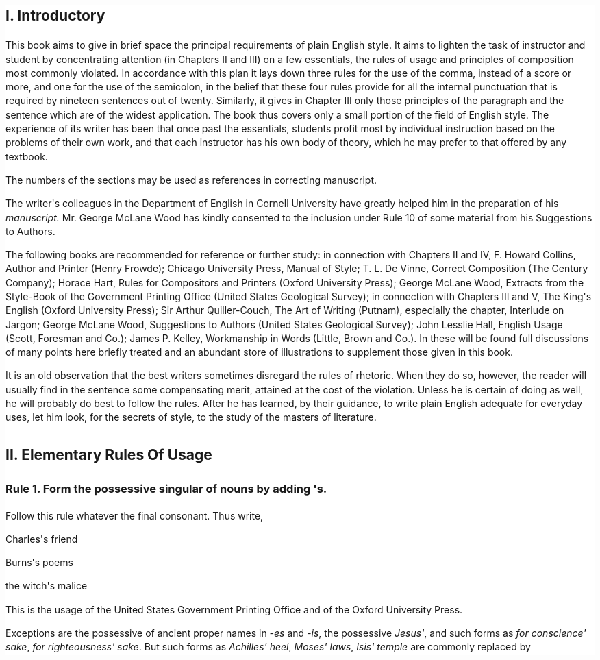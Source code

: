 ## I. Introductory

This book aims to give in brief space the principal requirements of plain English style. It aims to lighten the task of instructor and student by concentrating attention (in Chapters II and III) on a few essentials, the rules of usage and principles of composition most commonly violated. In accordance with this plan it lays down three rules for the use of the comma, instead of a score or more, and one for the use of the semicolon, in the belief that these four rules provide for all the internal punctuation that is required by nineteen sentences out of twenty. Similarly, it gives in Chapter III only those principles of the paragraph and the sentence which are of the widest application. The book thus covers only a small portion of the field of English style. The experience of its writer has been that once past the essentials, students profit most by individual instruction based on the problems of their own work, and that each instructor has his own body of theory, which he may prefer to that offered by any textbook.

The numbers of the sections may be used as references in correcting manuscript.

The writer's colleagues in the Department of English in Cornell University have greatly helped him in the preparation of his _manuscript._ Mr. George McLane Wood has kindly consented to the inclusion under Rule 10 of some material from his Suggestions to Authors.

The following books are recommended for reference or further study: in connection with Chapters II and IV, F. Howard Collins, Author and Printer (Henry Frowde); Chicago University Press, Manual of Style; T. L. De Vinne, Correct Composition (The Century Company); Horace Hart, Rules for Compositors and Printers (Oxford University Press); George McLane Wood, Extracts from the Style-Book of the Government Printing Office (United States Geological Survey); in connection with Chapters III and V, The King's English (Oxford University Press); Sir Arthur Quiller-Couch, The Art of Writing (Putnam), especially the chapter, Interlude on Jargon; George McLane Wood, Suggestions to Authors (United States Geological Survey); John Lesslie Hall, English Usage (Scott, Foresman and Co.); James P. Kelley, Workmanship in Words (Little, Brown and Co.). In these will be found full discussions of many points here briefly treated and an abundant store of illustrations to supplement those given in this book.

It is an old observation that the best writers sometimes disregard the rules of rhetoric. When they do so, however, the reader will usually find in the sentence some compensating merit, attained at the cost of the violation. Unless he is certain of doing as well, he will probably do best to follow the rules. After he has learned, by their guidance, to write plain English adequate for everyday uses, let him look, for the secrets of style, to the study of the masters of literature.

## II. Elementary Rules Of Usage

### Rule 1. Form the possessive singular of nouns by adding 's.

Follow this rule whatever the final consonant. Thus write,

Charles's friend

Burns's poems

the witch's malice

This is the usage of the United States Government Printing Office and of the Oxford University Press.

Exceptions are the possessive of ancient proper names in *-es* and *-is*, the possessive *Jesus'*, and such forms as *for conscience' sake*, *for righteousness' sake*. But such forms as *Achilles' heel*, *Moses' laws*, *Isis' temple* are commonly replaced by
